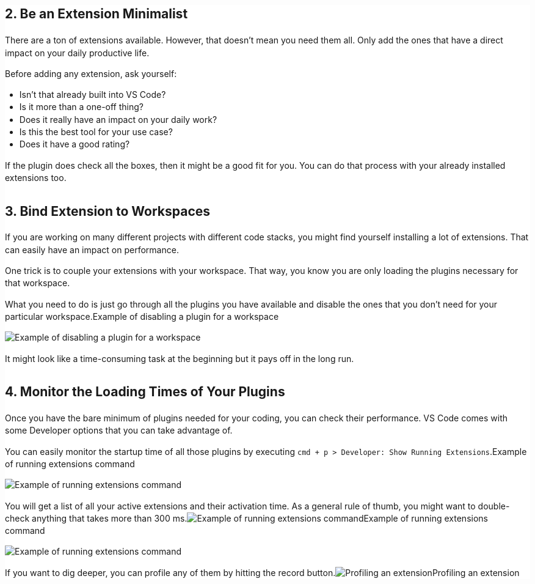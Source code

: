## 2. Be an Extension Minimalist <a href="eb4c" id="eb4c"></a>

There are a ton of extensions available. However, that doesn’t mean you need them all. Only add the ones that have a direct impact on your daily productive life.

Before adding any extension, ask yourself:

- Isn’t that already built into VS Code?
- Is it more than a one-off thing?
- Does it really have an impact on your daily work?
- Is this the best tool for your use case?
- Does it have a good rating?

If the plugin does check all the boxes, then it might be a good fit for you. You can do that process with your already installed extensions too.

## 3. Bind Extension to Workspaces <a href="a3e2" id="a3e2"></a>

If you are working on many different projects with different code stacks, you might find yourself installing a lot of extensions. That can easily have an impact on performance.

One trick is to couple your extensions with your workspace. That way, you know you are only loading the plugins necessary for that workspace.

What you need to do is just go through all the plugins you have available and disable the ones that you don’t need for your particular workspace.Example of disabling a plugin for a workspace

![Example of disabling a plugin for a workspace](https://miro.medium.com/max/1400/1*9cpVvHAEdBp6o-50QvbYJg.png)

It might look like a time-consuming task at the beginning but it pays off in the long run.

## 4. Monitor the Loading Times of Your Plugins <a href="3e90" id="3e90"></a>

Once you have the bare minimum of plugins needed for your coding, you can check their performance. VS Code comes with some Developer options that you can take advantage of.

You can easily monitor the startup time of all those plugins by executing `cmd + p > Developer: Show Running Extensions`.Example of running extensions command

![Example of running extensions command](https://miro.medium.com/max/1400/1*c7KLQPzgGVqhoMLQc0D_iQ.png)

You will get a list of all your active extensions and their activation time. As a general rule of thumb, you might want to double-check anything that takes more than 300 ms.![Example of running extensions command](https://miro.medium.com/max/60/1*RaJuu10J5xeuwvNBMCr04w.png?q=20)Example of running extensions command

![Example of running extensions command](https://miro.medium.com/max/630/1*RaJuu10J5xeuwvNBMCr04w.png)

If you want to dig deeper, you can profile any of them by hitting the record button.![Profiling an extension](https://miro.medium.com/max/60/1*B8mnzG_zqkU3DClcixrr6w.png?q=20)Profiling an extension
